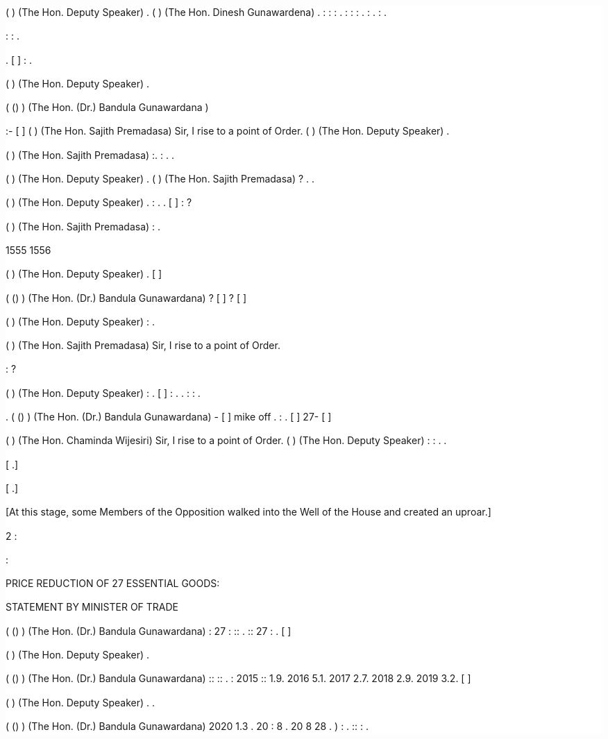 ( ) (The Hon. Deputy Speaker) . ( ) (The Hon. Dinesh Gunawardena) . : : : . : : : . : . : .

: : .

. [ ] : .

( ) (The Hon. Deputy Speaker) .

( () ) (The Hon. (Dr.) Bandula Gunawardana )

:- [ ] ( ) (The Hon. Sajith Premadasa) Sir, I rise to a point of Order. ( ) (The Hon. Deputy Speaker) .

( ) (The Hon. Sajith Premadasa) :. : . .

( ) (The Hon. Deputy Speaker) . ( ) (The Hon. Sajith Premadasa) ? . .

( ) (The Hon. Deputy Speaker) . : . . [ ] : ?

( ) (The Hon. Sajith Premadasa) : .

1555 1556

( ) (The Hon. Deputy Speaker) . [ ]

( () ) (The Hon. (Dr.) Bandula Gunawardana) ? [ ] ? [ ]

( ) (The Hon. Deputy Speaker) : .

( ) (The Hon. Sajith Premadasa) Sir, I rise to a point of Order.

: ?

( ) (The Hon. Deputy Speaker) : . [ ] : . . : : .

. ( () ) (The Hon. (Dr.) Bandula Gunawardana) - [ ] mike off . : . [ ] 27- [ ]

( ) (The Hon. Chaminda Wijesiri) Sir, I rise to a point of Order. ( ) (The Hon. Deputy Speaker) : : . .

[ .]

[ .]

[At this stage, some Members of the Opposition walked into the Well of the House and created an uproar.]

2 :

:

PRICE REDUCTION OF 27 ESSENTIAL GOODS:

STATEMENT BY MINISTER OF TRADE

( () ) (The Hon. (Dr.) Bandula Gunawardana) : 27 : :: . :: 27 : . [ ]

( ) (The Hon. Deputy Speaker) .

( () ) (The Hon. (Dr.) Bandula Gunawardana) :: :: . : 2015 :: 1.9. 2016 5.1. 2017 2.7. 2018 2.9. 2019 3.2. [ ]

( ) (The Hon. Deputy Speaker) . .

( () ) (The Hon. (Dr.) Bandula Gunawardana) 2020 1.3 . 20 : 8 . 20 8 28 . ) : . :: : .
